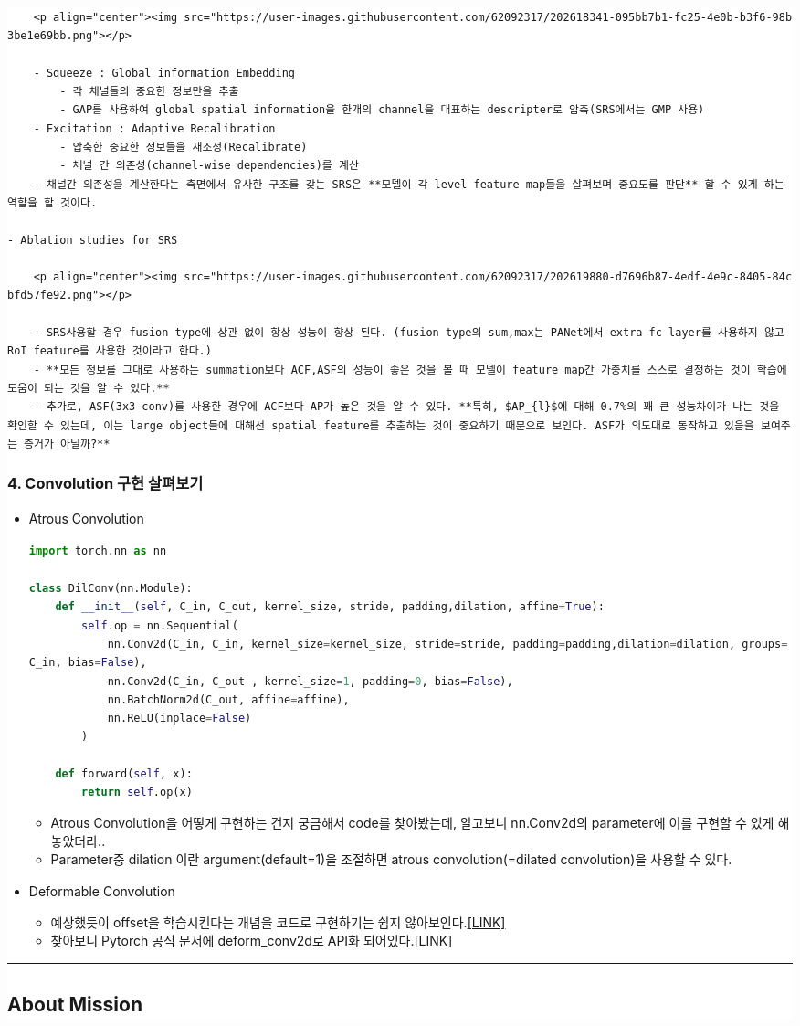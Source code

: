         <p align="center"><img src="https://user-images.githubusercontent.com/62092317/202618341-095bb7b1-fc25-4e0b-b3f6-98b3be1e69bb.png"></p>

        - Squeeze : Global information Embedding
            - 각 채널들의 중요한 정보만을 추출
            - GAP를 사용하여 global spatial information을 한개의 channel을 대표하는 descripter로 압축(SRS에서는 GMP 사용)
        - Excitation : Adaptive Recalibration
            - 압축한 중요한 정보들을 재조정(Recalibrate)
            - 채널 간 의존성(channel-wise dependencies)를 계산
        - 채널간 의존성을 계산한다는 측면에서 유사한 구조를 갖는 SRS은 **모델이 각 level feature map들을 살펴보며 중요도를 판단** 할 수 있게 하는 역할을 할 것이다.
    
    - Ablation studies for SRS
        
        <p align="center"><img src="https://user-images.githubusercontent.com/62092317/202619880-d7696b87-4edf-4e9c-8405-84cbfd57fe92.png"></p>

        - SRS사용할 경우 fusion type에 상관 없이 항상 성능이 향상 된다. (fusion type의 sum,max는 PANet에서 extra fc layer를 사용하지 않고 RoI feature를 사용한 것이라고 한다.)
        - **모든 정보를 그대로 사용하는 summation보다 ACF,ASF의 성능이 좋은 것을 볼 때 모델이 feature map간 가중치를 스스로 결정하는 것이 학습에 도움이 되는 것을 알 수 있다.**
        - 추가로, ASF(3x3 conv)를 사용한 경우에 ACF보다 AP가 높은 것을 알 수 있다. **특히, $AP_{l}$에 대해 0.7%의 꽤 큰 성능차이가 나는 것을 확인할 수 있는데, 이는 large object들에 대해선 spatial feature를 추출하는 것이 중요하기 때문으로 보인다. ASF가 의도대로 동작하고 있음을 보여주는 증거가 아닐까?**


### 4. Convolution 구현 살펴보기
- Atrous Convolution

    ``` python
    import torch.nn as nn

    class DilConv(nn.Module):
        def __init__(self, C_in, C_out, kernel_size, stride, padding,dilation, affine=True):
            self.op = nn.Sequential(
                nn.Conv2d(C_in, C_in, kernel_size=kernel_size, stride=stride, padding=padding,dilation=dilation, groups=C_in, bias=False),
                nn.Conv2d(C_in, C_out , kernel_size=1, padding=0, bias=False),
                nn.BatchNorm2d(C_out, affine=affine),
                nn.ReLU(inplace=False)   
            )

        def forward(self, x):
            return self.op(x)
    ```
        
    - Atrous Convolution을 어떻게 구현하는 건지 궁금해서 code를 찾아봤는데, 알고보니 nn.Conv2d의 parameter에 이를 구현할 수 있게 해놓았더라..
    - Parameter중 dilation 이란 argument(default=1)을 조절하면 atrous convolution(=dilated convolution)을 사용할 수 있다.
        
- Deformable Convolution
    - 예상했듯이 offset을 학습시킨다는 개념을 코드로 구현하기는 쉽지 않아보인다.[[LINK]](https://github.com/oeway/pytorch-deform-conv/blob/d61d3aa4da20880c524193a50f6e9b44b921a938/torch_deform_conv/layers.py#L10)
    - 찾아보니 Pytorch 공식 문서에 deform_conv2d로 API화 되어있다.[[LINK]](https://pytorch.org/vision/main/generated/torchvision.ops.deform_conv2d.html)

---
## About Mission
